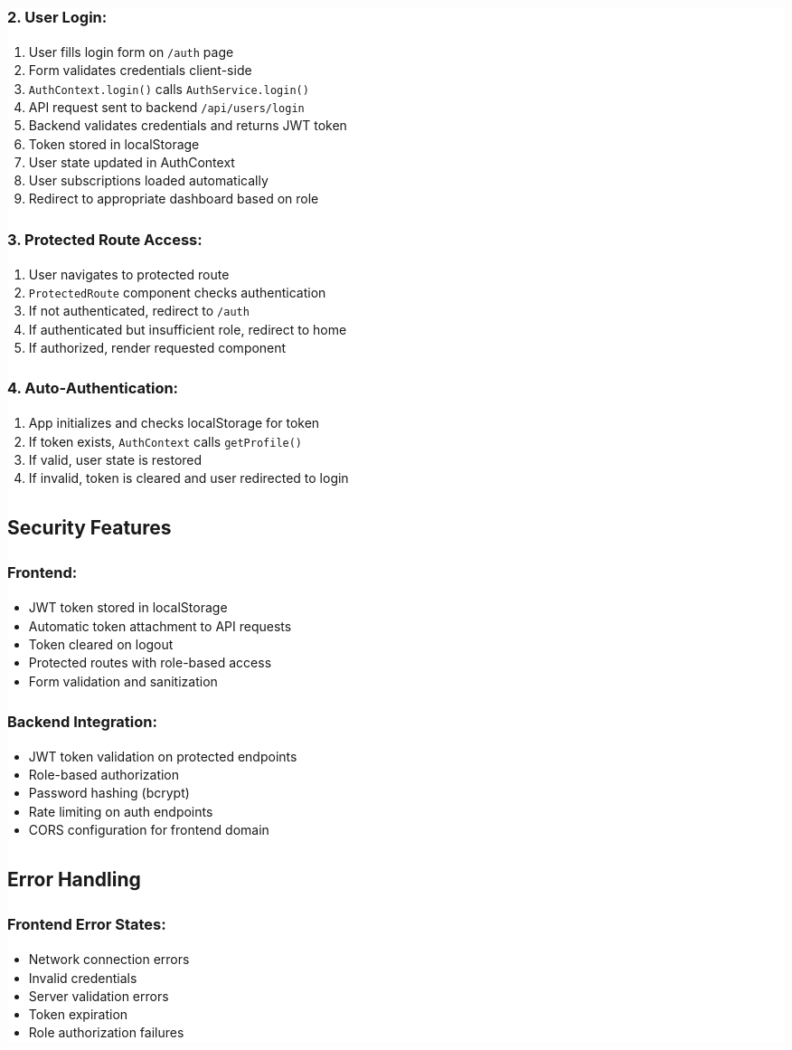 ### 2. User Login:
1. User fills login form on `/auth` page
2. Form validates credentials client-side
3. `AuthContext.login()` calls `AuthService.login()`
4. API request sent to backend `/api/users/login`
5. Backend validates credentials and returns JWT token
6. Token stored in localStorage
7. User state updated in AuthContext
8. User subscriptions loaded automatically
9. Redirect to appropriate dashboard based on role

### 3. Protected Route Access:
1. User navigates to protected route
2. `ProtectedRoute` component checks authentication
3. If not authenticated, redirect to `/auth`
4. If authenticated but insufficient role, redirect to home
5. If authorized, render requested component

### 4. Auto-Authentication:
1. App initializes and checks localStorage for token
2. If token exists, `AuthContext` calls `getProfile()`
3. If valid, user state is restored
4. If invalid, token is cleared and user redirected to login

## Security Features

### Frontend:
- JWT token stored in localStorage
- Automatic token attachment to API requests
- Token cleared on logout
- Protected routes with role-based access
- Form validation and sanitization

### Backend Integration:
- JWT token validation on protected endpoints
- Role-based authorization
- Password hashing (bcrypt)
- Rate limiting on auth endpoints
- CORS configuration for frontend domain

## Error Handling

### Frontend Error States:
- Network connection errors
- Invalid credentials
- Server validation errors
- Token expiration
- Role authorization failures
